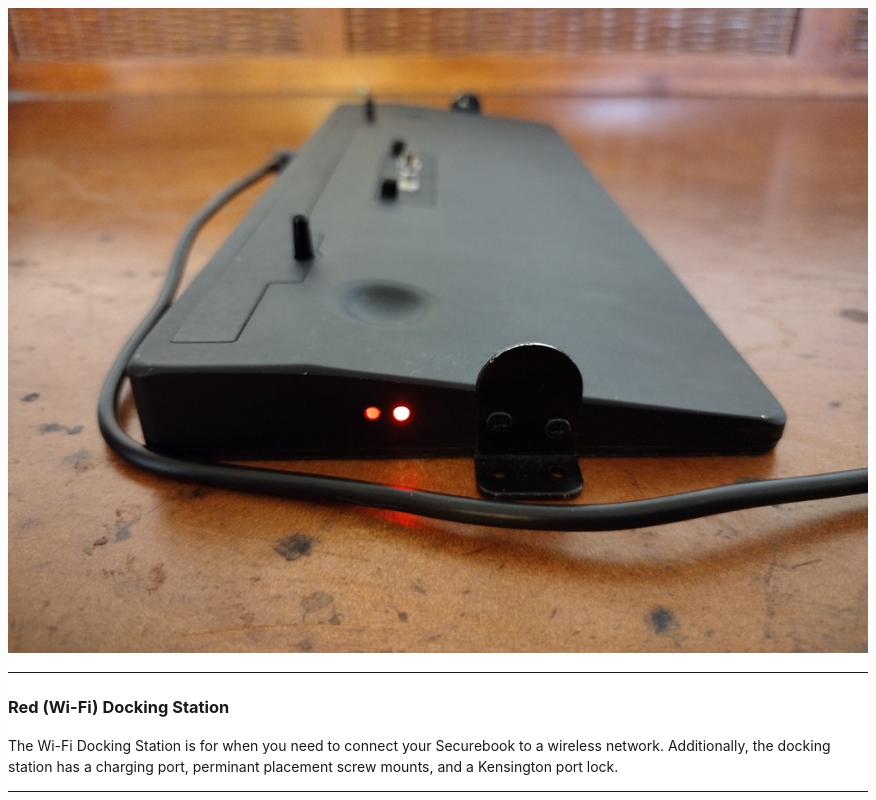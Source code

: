 ![IMG_20220110_134843878_HDR.jpg](../_resources/IMG_20220110_134843878_HDR.jpg)

---

### Red (Wi-Fi) Docking Station

The Wi-Fi Docking Station is for when you need to connect your Securebook to a wireless network. Additionally, the docking station has a charging port, perminant placement screw mounts, and a Kensington port lock.

---
